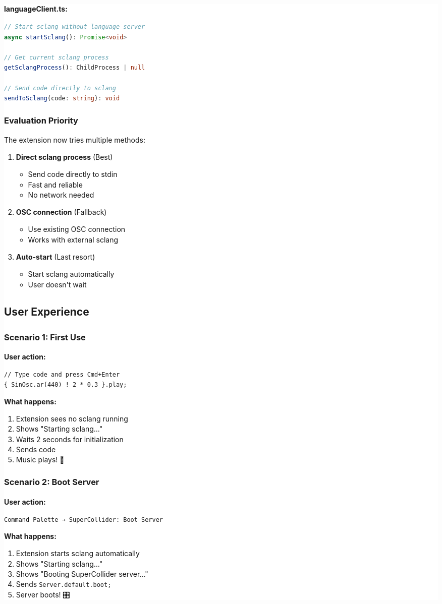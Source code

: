 **languageClient.ts:**
```typescript
// Start sclang without language server
async startSclang(): Promise<void>

// Get current sclang process
getSclangProcess(): ChildProcess | null

// Send code directly to sclang
sendToSclang(code: string): void
```

### Evaluation Priority

The extension now tries multiple methods:

1. **Direct sclang process** (Best)
   - Send code directly to stdin
   - Fast and reliable
   - No network needed

2. **OSC connection** (Fallback)
   - Use existing OSC connection
   - Works with external sclang

3. **Auto-start** (Last resort)
   - Start sclang automatically
   - User doesn't wait

## User Experience

### Scenario 1: First Use

**User action:**
```supercollider
// Type code and press Cmd+Enter
{ SinOsc.ar(440) ! 2 * 0.3 }.play;
```

**What happens:**
1. Extension sees no sclang running
2. Shows "Starting sclang..."
3. Waits 2 seconds for initialization
4. Sends code
5. Music plays! 🎵

### Scenario 2: Boot Server

**User action:**
```
Command Palette → SuperCollider: Boot Server
```

**What happens:**
1. Extension starts sclang automatically
2. Shows "Starting sclang..."
3. Shows "Booting SuperCollider server..."
4. Sends `Server.default.boot;`
5. Server boots! 🎛️
